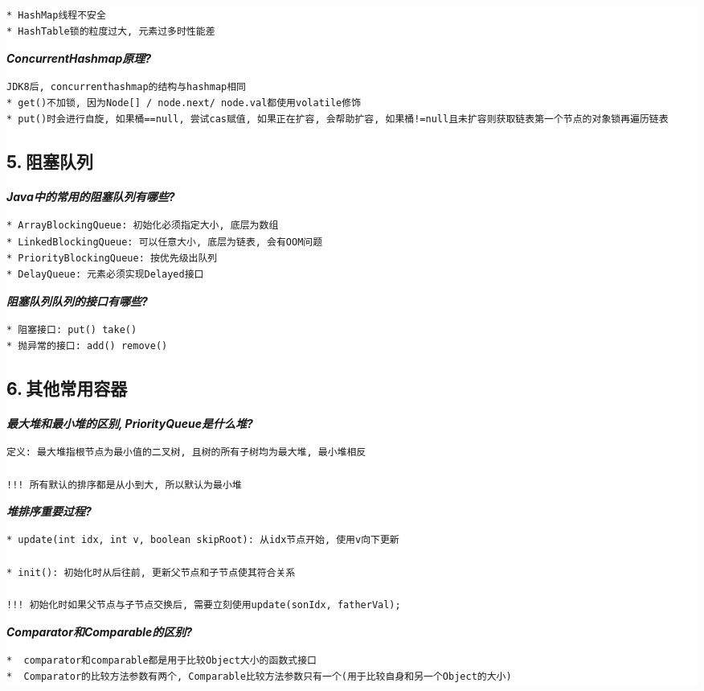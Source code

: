 ```
* HashMap线程不安全
* HashTable锁的粒度过大, 元素过多时性能差
```

***ConcurrentHashmap原理?***

```
JDK8后, concurrenthashmap的结构与hashmap相同
* get()不加锁, 因为Node[] / node.next/ node.val都使用volatile修饰
* put()时会进行自旋, 如果桶==null, 尝试cas赋值, 如果正在扩容, 会帮助扩容, 如果桶!=null且未扩容则获取链表第一个节点的对象锁再遍历链表
```

## 5. 阻塞队列

***Java中的常用的阻塞队列有哪些?***

```
* ArrayBlockingQueue: 初始化必须指定大小, 底层为数组
* LinkedBlockingQueue: 可以任意大小, 底层为链表, 会有OOM问题
* PriorityBlockingQueue: 按优先级出队列
* DelayQueue: 元素必须实现Delayed接口
```

***阻塞队列队列的接口有哪些?***

```
* 阻塞接口: put() take()
* 抛异常的接口: add() remove()
```

## 6. 其他常用容器

***最大堆和最小堆的区别, PriorityQueue是什么堆?***

```
定义: 最大堆指根节点为最小值的二叉树, 且树的所有子树均为最大堆, 最小堆相反

!!! 所有默认的排序都是从小到大, 所以默认为最小堆
```

***堆排序重要过程?***

```
* update(int idx, int v, boolean skipRoot): 从idx节点开始, 使用v向下更新

* init(): 初始化时从后往前, 更新父节点和子节点使其符合关系

!!! 初始化时如果父节点与子节点交换后, 需要立刻使用update(sonIdx, fatherVal);
```

***Comparator和Comparable的区别?***

```
*  comparator和comparable都是用于比较Object大小的函数式接口
*  Comparator的比较方法参数有两个, Comparable比较方法参数只有一个(用于比较自身和另一个Object的大小)
```
